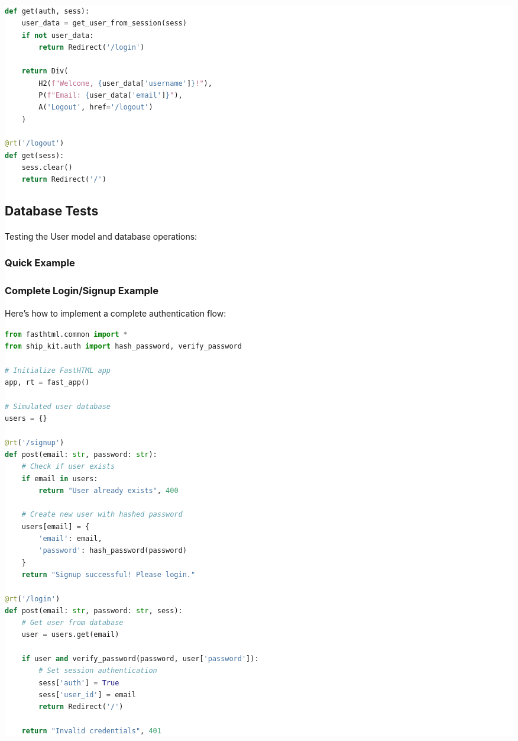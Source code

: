 ``` python
def get(auth, sess):
    user_data = get_user_from_session(sess)
    if not user_data:
        return Redirect('/login')
    
    return Div(
        H2(f"Welcome, {user_data['username']}!"),
        P(f"Email: {user_data['email']}"),
        A('Logout', href='/logout')
    )

@rt('/logout')
def get(sess):
    sess.clear()
    return Redirect('/')
```

## Database Tests

Testing the User model and database operations:

### Quick Example

### Complete Login/Signup Example

Here’s how to implement a complete authentication flow:

``` python
from fasthtml.common import *
from ship_kit.auth import hash_password, verify_password

# Initialize FastHTML app
app, rt = fast_app()

# Simulated user database
users = {}

@rt('/signup')
def post(email: str, password: str):
    # Check if user exists
    if email in users:
        return "User already exists", 400
    
    # Create new user with hashed password
    users[email] = {
        'email': email,
        'password': hash_password(password)
    }
    return "Signup successful! Please login."

@rt('/login') 
def post(email: str, password: str, sess):
    # Get user from database
    user = users.get(email)
    
    if user and verify_password(password, user['password']):
        # Set session authentication
        sess['auth'] = True
        sess['user_id'] = email
        return Redirect('/')
    
    return "Invalid credentials", 401
```
